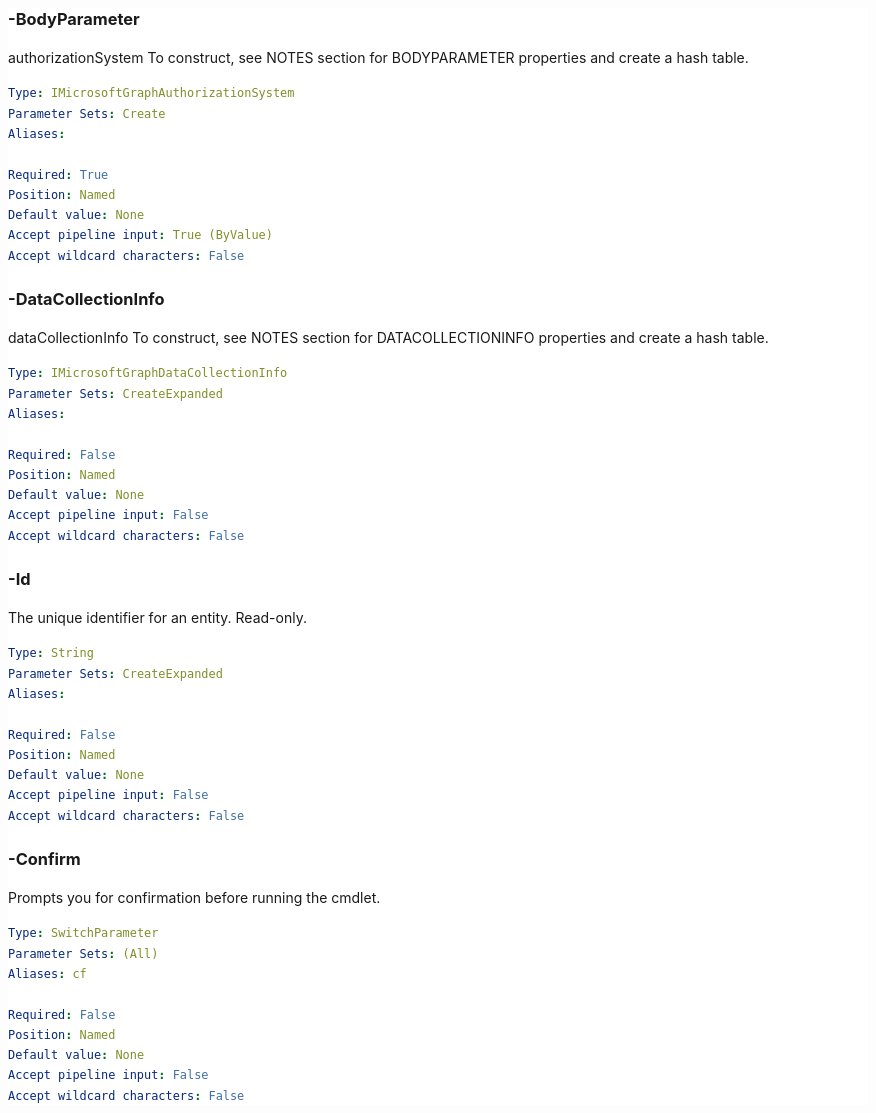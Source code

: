 ### -BodyParameter
authorizationSystem
To construct, see NOTES section for BODYPARAMETER properties and create a hash table.

```yaml
Type: IMicrosoftGraphAuthorizationSystem
Parameter Sets: Create
Aliases:

Required: True
Position: Named
Default value: None
Accept pipeline input: True (ByValue)
Accept wildcard characters: False
```

### -DataCollectionInfo
dataCollectionInfo
To construct, see NOTES section for DATACOLLECTIONINFO properties and create a hash table.

```yaml
Type: IMicrosoftGraphDataCollectionInfo
Parameter Sets: CreateExpanded
Aliases:

Required: False
Position: Named
Default value: None
Accept pipeline input: False
Accept wildcard characters: False
```

### -Id
The unique identifier for an entity.
Read-only.

```yaml
Type: String
Parameter Sets: CreateExpanded
Aliases:

Required: False
Position: Named
Default value: None
Accept pipeline input: False
Accept wildcard characters: False
```

### -Confirm
Prompts you for confirmation before running the cmdlet.

```yaml
Type: SwitchParameter
Parameter Sets: (All)
Aliases: cf

Required: False
Position: Named
Default value: None
Accept pipeline input: False
Accept wildcard characters: False
```
